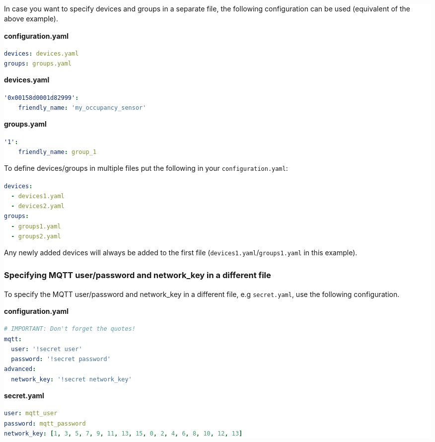 In case you want to specify devices and groups in a separate file, the following configuration can be used (equivalent of the above example).

**configuration.yaml**
```yaml
devices: devices.yaml
groups: groups.yaml
```

**devices.yaml**
```yaml
'0x00158d0001d82999':
    friendly_name: 'my_occupancy_sensor'
```

**groups.yaml**
```yaml
'1':
    friendly_name: group_1
```

To define devices/groups in multiple files put the following in your `configuration.yaml`:

```yaml
devices:
  - devices1.yaml
  - devices2.yaml
groups:
  - groups1.yaml
  - groups2.yaml
```

Any newly added devices will always be added to the first file (`devices1.yaml`/`groups1.yaml` in this example).

### Specifying MQTT user/password and network_key in a different file
To specify the MQTT user/password and network_key in a different file, e.g `secret.yaml`, use the following configuration.

**configuration.yaml**
```yaml
# IMPORTANT: Don't forget the quotes!
mqtt:
  user: '!secret user'
  password: '!secret password'
advanced:
  network_key: '!secret network_key'
```

**secret.yaml**
```yaml
user: mqtt_user
password: mqtt_password
network_key: [1, 3, 5, 7, 9, 11, 13, 15, 0, 2, 4, 6, 8, 10, 12, 13]
```
